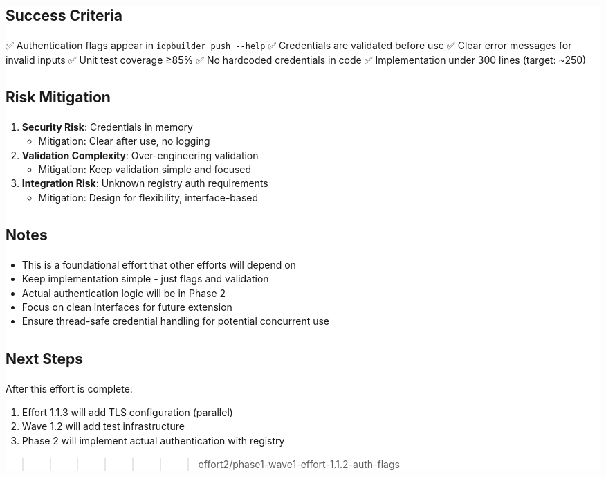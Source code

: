 ## Success Criteria
✅ Authentication flags appear in `idpbuilder push --help`
✅ Credentials are validated before use
✅ Clear error messages for invalid inputs
✅ Unit test coverage ≥85%
✅ No hardcoded credentials in code
✅ Implementation under 300 lines (target: ~250)

## Risk Mitigation
1. **Security Risk**: Credentials in memory
   - Mitigation: Clear after use, no logging
2. **Validation Complexity**: Over-engineering validation
   - Mitigation: Keep validation simple and focused
3. **Integration Risk**: Unknown registry auth requirements
   - Mitigation: Design for flexibility, interface-based

## Notes
- This is a foundational effort that other efforts will depend on
- Keep implementation simple - just flags and validation
- Actual authentication logic will be in Phase 2
- Focus on clean interfaces for future extension
- Ensure thread-safe credential handling for potential concurrent use

## Next Steps
After this effort is complete:
1. Effort 1.1.3 will add TLS configuration (parallel)
2. Wave 1.2 will add test infrastructure
3. Phase 2 will implement actual authentication with registry
>>>>>>> effort2/phase1-wave1-effort-1.1.2-auth-flags
